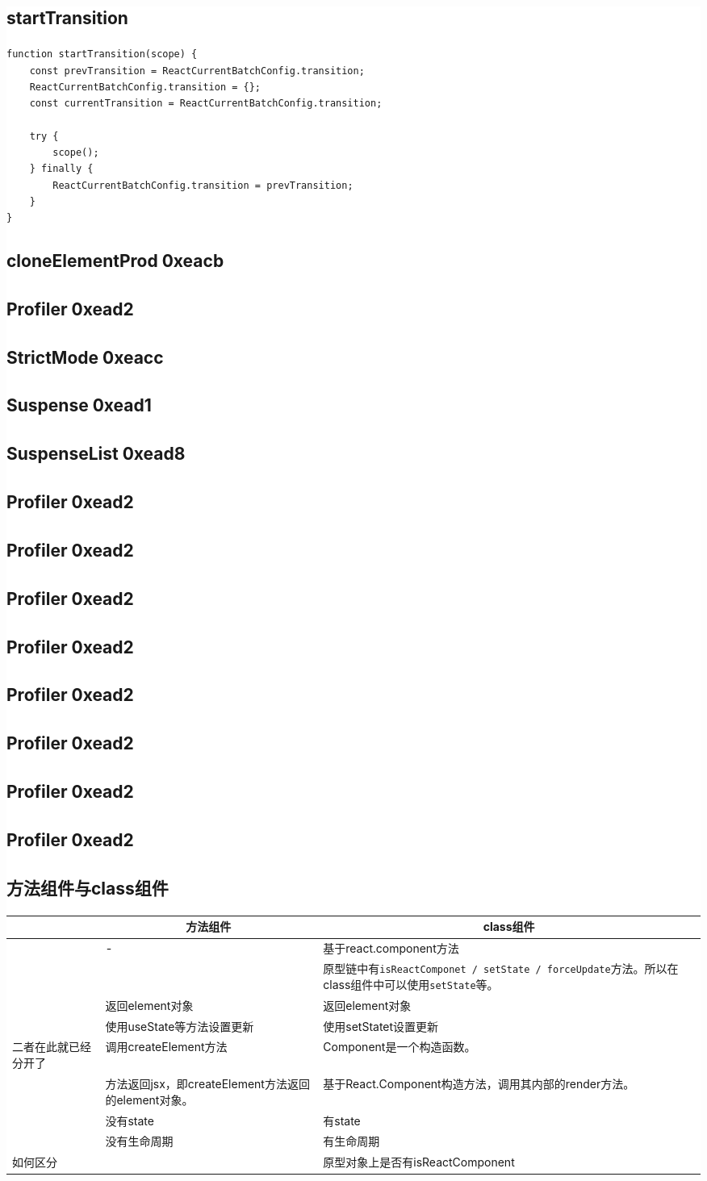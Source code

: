 ## startTransition
```
function startTransition(scope) {
    const prevTransition = ReactCurrentBatchConfig.transition;
    ReactCurrentBatchConfig.transition = {};
    const currentTransition = ReactCurrentBatchConfig.transition;

    try {
        scope();
    } finally {
        ReactCurrentBatchConfig.transition = prevTransition;
    }
}
```

## cloneElementProd 0xeacb
## Profiler 0xead2
## StrictMode 0xeacc
## Suspense 0xead1
## SuspenseList 0xead8
## Profiler 0xead2
## Profiler 0xead2
## Profiler 0xead2
## Profiler 0xead2
## Profiler 0xead2
## Profiler 0xead2
## Profiler 0xead2
## Profiler 0xead2

## 方法组件与class组件
||方法组件|class组件|
|-|-|-|
||-|基于react.component方法|
|||原型链中有`isReactComponet / setState / forceUpdate`方法。所以在class组件中可以使用`setState`等。|
||返回element对象|返回element对象|
||使用useState等方法设置更新|使用setStatet设置更新|
|二者在此就已经分开了|调用createElement方法|Component是一个构造函数。|
||方法返回jsx，即createElement方法返回的element对象。|基于React.Component构造方法，调用其内部的render方法。|
||没有state|有state|
||没有生命周期|有生命周期|
|如何区分||原型对象上是否有isReactComponent|
